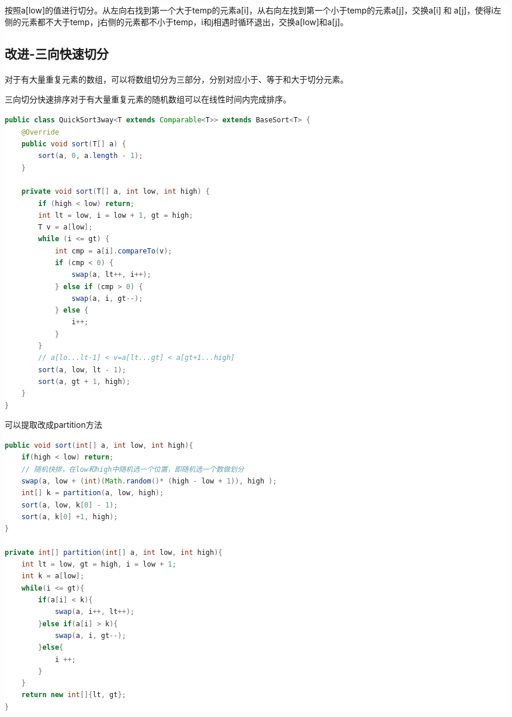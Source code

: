 按照a[low]的值进行切分。从左向右找到第一个大于temp的元素a[i]，从右向左找到第一个小于temp的元素a[j]，交换a[i] 和 a[j]，使得i左侧的元素都不大于temp，j右侧的元素都不小于temp，i和j相遇时循环退出，交换a[low]和a[j]。

## 改进-三向快速切分

对于有大量重复元素的数组，可以将数组切分为三部分，分别对应小于、等于和大于切分元素。

三向切分快速排序对于有大量重复元素的随机数组可以在线性时间内完成排序。

```java
public class QuickSort3way<T extends Comparable<T>> extends BaseSort<T> {
    @Override
    public void sort(T[] a) {
        sort(a, 0, a.length - 1);
    }

    private void sort(T[] a, int low, int high) {
        if (high < low) return;
        int lt = low, i = low + 1, gt = high;
        T v = a[low];
        while (i <= gt) {
            int cmp = a[i].compareTo(v);
            if (cmp < 0) {
                swap(a, lt++, i++);
            } else if (cmp > 0) {
                swap(a, i, gt--);
            } else {
                i++;
            }
        }
        // a[lo...lt-1] < v=a[lt...gt] < a[gt+1...high]
        sort(a, low, lt - 1);
        sort(a, gt + 1, high);
    }
}
```

可以提取改成partition方法

```java
public void sort(int[] a, int low, int high){
    if(high < low) return;
    // 随机快排，在low和high中随机选一个位置，即随机选一个数做划分
    swap(a, low + (int)(Math.random()* (high - low + 1)), high );
    int[] k = partition(a, low, high);
    sort(a, low, k[0] - 1);
    sort(a, k[0] +1, high);
}

private int[] partition(int[] a, int low, int high){
	int lt = low, gt = high, i = low + 1;
    int k = a[low];
    while(i <= gt){
        if(a[i] < k){
            swap(a, i++, lt++);
        }else if(a[i] > k){
            swap(a, i, gt--);
        }else{
            i ++;
        }
    }
    return new int[]{lt, gt};
}
```
